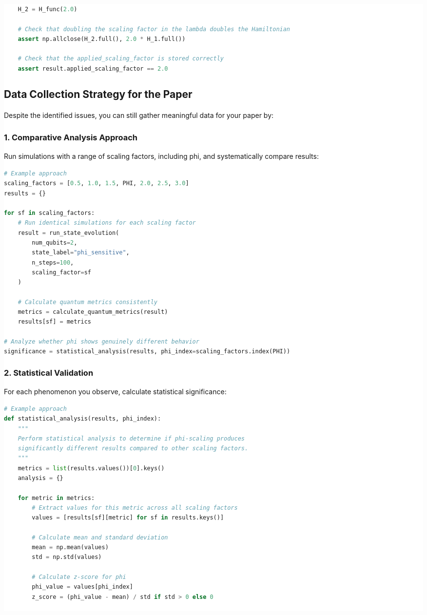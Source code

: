 ```python
    H_2 = H_func(2.0)
    
    # Check that doubling the scaling factor in the lambda doubles the Hamiltonian
    assert np.allclose(H_2.full(), 2.0 * H_1.full())
    
    # Check that the applied_scaling_factor is stored correctly
    assert result.applied_scaling_factor == 2.0
```

## Data Collection Strategy for the Paper

Despite the identified issues, you can still gather meaningful data for your paper by:

### 1. Comparative Analysis Approach

Run simulations with a range of scaling factors, including phi, and systematically compare results:

```python
# Example approach
scaling_factors = [0.5, 1.0, 1.5, PHI, 2.0, 2.5, 3.0]
results = {}

for sf in scaling_factors:
    # Run identical simulations for each scaling factor
    result = run_state_evolution(
        num_qubits=2,
        state_label="phi_sensitive",
        n_steps=100,
        scaling_factor=sf
    )
    
    # Calculate quantum metrics consistently
    metrics = calculate_quantum_metrics(result)
    results[sf] = metrics

# Analyze whether phi shows genuinely different behavior
significance = statistical_analysis(results, phi_index=scaling_factors.index(PHI))
```

### 2. Statistical Validation

For each phenomenon you observe, calculate statistical significance:

```python
# Example approach
def statistical_analysis(results, phi_index):
    """
    Perform statistical analysis to determine if phi-scaling produces
    significantly different results compared to other scaling factors.
    """
    metrics = list(results.values())[0].keys()
    analysis = {}
    
    for metric in metrics:
        # Extract values for this metric across all scaling factors
        values = [results[sf][metric] for sf in results.keys()]
        
        # Calculate mean and standard deviation
        mean = np.mean(values)
        std = np.std(values)
        
        # Calculate z-score for phi
        phi_value = values[phi_index]
        z_score = (phi_value - mean) / std if std > 0 else 0
        
```